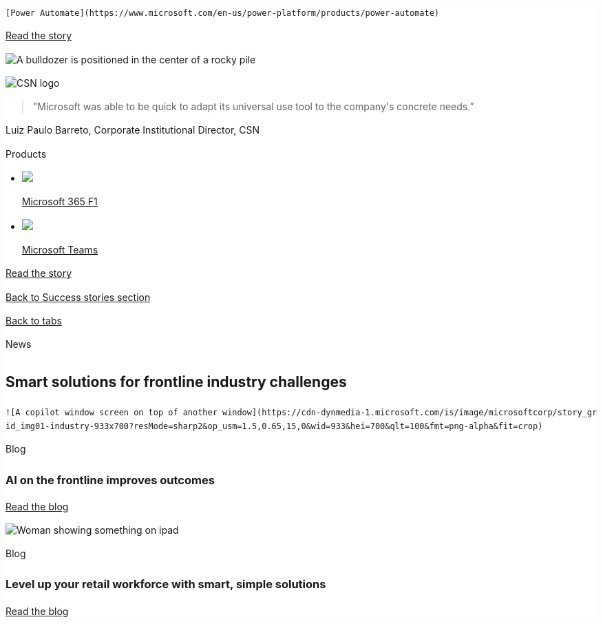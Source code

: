     [Power Automate](https://www.microsoft.com/en-us/power-platform/products/power-automate)
    

[Read the story](https://go.microsoft.com/fwlink/?linkid=2288545&clcid=0x409&culture=en-us&country=us)

![A bulldozer is positioned in the center of a rocky pile](https://cdn-dynmedia-1.microsoft.com/is/image/microsoftcorp/359600-case-study-carousel-01-664X542?resMode=sharp2&op_usm=1.5,0.65,15,0&wid=664&hei=543&qlt=100&fit=constrain)

![CSN logo](https://cdn-dynmedia-1.microsoft.com/is/image/microsoftcorp/359600-logo-csn-160x68?resMode=sharp2&op_usm=1.5,0.65,15,0&wid=174&hei=75&qlt=100&fit=constrain)

> "Microsoft was able to be quick to adapt its universal use tool to the company's concrete needs.”​

Luiz Paulo Barreto, Corporate Institutional Director, CSN

Products

- ![](https://cdn-dynmedia-1.microsoft.com/is/content/microsoftcorp/351985-product-icon-04-32x32?resMode=sharp2&op_usm=1.5,0.65,15,0&wid=48&hei=48&qlt=100&fit=constrain)
    
    [Microsoft 365 F1](https://www.microsoft.com/en-us/microsoft-365/enterprise/f1)
    
- ![](https://cdn-dynmedia-1.microsoft.com/is/image/microsoftcorp/icon_Teams-updated-industry?resMode=sharp2&op_usm=1.5,0.65,15,0&wid=48&hei=48&qlt=100&fit=constrain)
    
    [Microsoft Teams](https://www.microsoft.com/en-us/microsoft-teams/enterprise)
    

[Read the story](https://go.microsoft.com/fwlink/?linkid=2286284&clcid=0x409&culture=en-us&country=us)

[Back to Success stories section](javascript:void\(0\);)

[Back to tabs](https://www.microsoft.com/en-us/microsoft-365/enterprise/frontline#tabs-pill-bar-oc00b9_tab0-tab)

News

## Smart solutions for frontline industry challenges

    ![A copilot window screen on top of another window](https://cdn-dynmedia-1.microsoft.com/is/image/microsoftcorp/story_grid_img01-industry-933x700?resMode=sharp2&op_usm=1.5,0.65,15,0&wid=933&hei=700&qlt=100&fmt=png-alpha&fit=crop)

Blog

### AI on the frontline improves outcomes

[Read the blog](https://go.microsoft.com/fwlink/?linkid=2261946&clcid=0x409&culture=en-us&country=us)

![Woman showing something on ipad](https://cdn-dynmedia-1.microsoft.com/is/image/microsoftcorp/news-microsoftteamsinnovations-208x156-371968?resMode=sharp2&op_usm=1.5,0.65,15,0&qlt=85)

Blog

### Level up your retail workforce with smart, simple solutions

[Read the blog](https://go.microsoft.com/fwlink/?linkid=2300168&clcid=0x409&culture=en-us&country=us)
